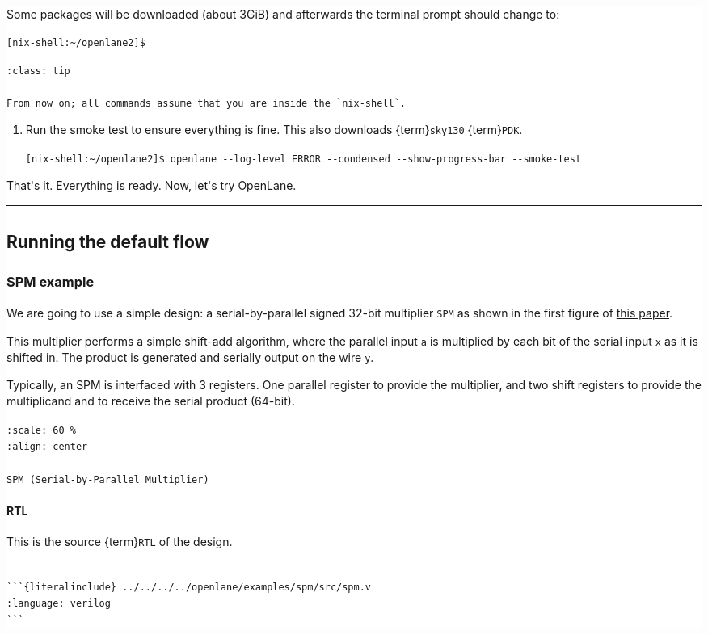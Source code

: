    Some packages will be downloaded (about 3GiB) and afterwards the terminal
   prompt should change to:

   ```console
   [nix-shell:~/openlane2]$
   ```

   ```{admonition} Important
   :class: tip

   From now on; all commands assume that you are inside the `nix-shell`.
   ```

1. Run the smoke test to ensure everything is fine. This also downloads
   {term}`sky130` {term}`PDK`.

   ```console
   [nix-shell:~/openlane2]$ openlane --log-level ERROR --condensed --show-progress-bar --smoke-test
   ```

That's it. Everything is ready. Now, let's try OpenLane.

---

## Running the default flow

### SPM example

We are going to use a simple design: a serial-by-parallel signed 32-bit
multiplier `SPM` as shown in the first figure of
[this paper](https://doi.org/10.1109/ACSSC.1993.342534).

This multiplier performs a simple shift-add algorithm, where the parallel input
`a` is multiplied by each bit of the serial input `x` as it is shifted in. The
product is generated and serially output on the wire `y`.

Typically, an SPM is interfaced with 3 registers. One parallel register to
provide the multiplier, and two shift registers to provide the multiplicand and
to receive the serial product (64-bit).

```{figure} ./spm-block-diagram.png
:scale: 60 %
:align: center

SPM (Serial-by-Parallel Multiplier)
```

#### RTL

This is the source {term}`RTL` of the design.

````{dropdown} spm.v

```{literalinclude} ../../../../openlane/examples/spm/src/spm.v
:language: verilog
```
````
